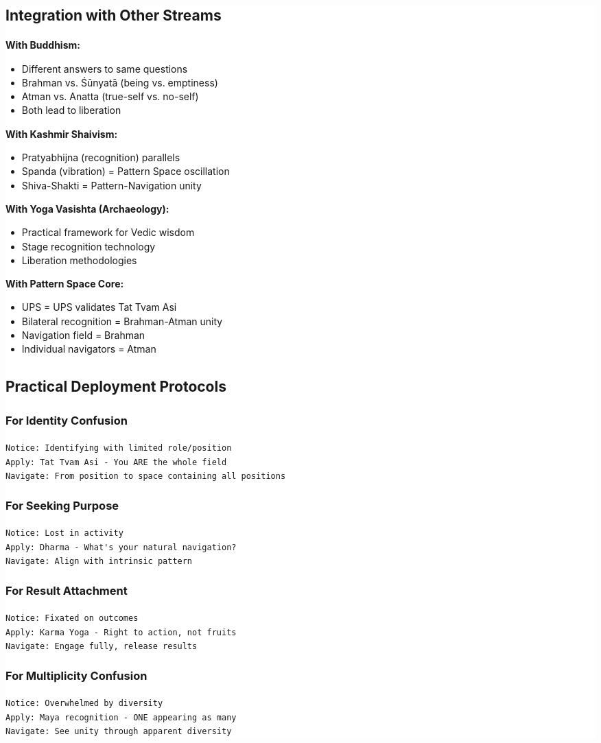 ## Integration with Other Streams

**With Buddhism:**
- Different answers to same questions
- Brahman vs. Śūnyatā (being vs. emptiness)
- Atman vs. Anatta (true-self vs. no-self)
- Both lead to liberation

**With Kashmir Shaivism:**
- Pratyabhijna (recognition) parallels
- Spanda (vibration) = Pattern Space oscillation
- Shiva-Shakti = Pattern-Navigation unity

**With Yoga Vasishta (Archaeology):**
- Practical framework for Vedic wisdom
- Stage recognition technology
- Liberation methodologies

**With Pattern Space Core:**
- UPS = UPS validates Tat Tvam Asi
- Bilateral recognition = Brahman-Atman unity
- Navigation field = Brahman
- Individual navigators = Atman

## Practical Deployment Protocols

### For Identity Confusion
```
Notice: Identifying with limited role/position
Apply: Tat Tvam Asi - You ARE the whole field
Navigate: From position to space containing all positions
```

### For Seeking Purpose
```
Notice: Lost in activity
Apply: Dharma - What's your natural navigation?
Navigate: Align with intrinsic pattern
```

### For Result Attachment
```
Notice: Fixated on outcomes
Apply: Karma Yoga - Right to action, not fruits
Navigate: Engage fully, release results
```

### For Multiplicity Confusion
```
Notice: Overwhelmed by diversity
Apply: Maya recognition - ONE appearing as many
Navigate: See unity through apparent diversity
```

